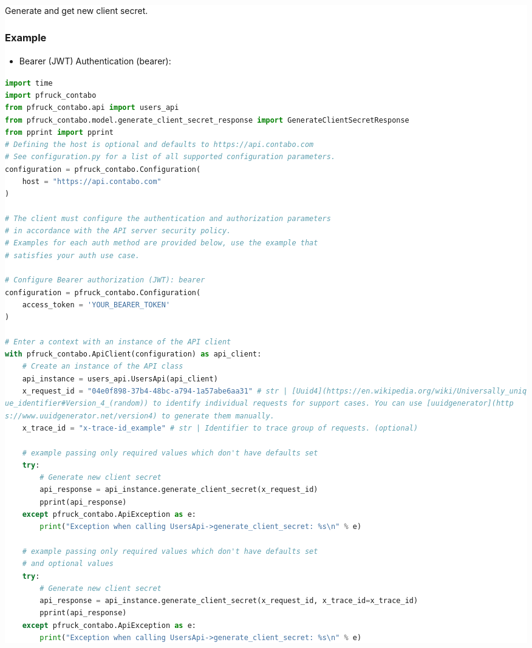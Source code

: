 Generate and get new client secret.

### Example

* Bearer (JWT) Authentication (bearer):

```python
import time
import pfruck_contabo
from pfruck_contabo.api import users_api
from pfruck_contabo.model.generate_client_secret_response import GenerateClientSecretResponse
from pprint import pprint
# Defining the host is optional and defaults to https://api.contabo.com
# See configuration.py for a list of all supported configuration parameters.
configuration = pfruck_contabo.Configuration(
    host = "https://api.contabo.com"
)

# The client must configure the authentication and authorization parameters
# in accordance with the API server security policy.
# Examples for each auth method are provided below, use the example that
# satisfies your auth use case.

# Configure Bearer authorization (JWT): bearer
configuration = pfruck_contabo.Configuration(
    access_token = 'YOUR_BEARER_TOKEN'
)

# Enter a context with an instance of the API client
with pfruck_contabo.ApiClient(configuration) as api_client:
    # Create an instance of the API class
    api_instance = users_api.UsersApi(api_client)
    x_request_id = "04e0f898-37b4-48bc-a794-1a57abe6aa31" # str | [Uuid4](https://en.wikipedia.org/wiki/Universally_unique_identifier#Version_4_(random)) to identify individual requests for support cases. You can use [uuidgenerator](https://www.uuidgenerator.net/version4) to generate them manually.
    x_trace_id = "x-trace-id_example" # str | Identifier to trace group of requests. (optional)

    # example passing only required values which don't have defaults set
    try:
        # Generate new client secret
        api_response = api_instance.generate_client_secret(x_request_id)
        pprint(api_response)
    except pfruck_contabo.ApiException as e:
        print("Exception when calling UsersApi->generate_client_secret: %s\n" % e)

    # example passing only required values which don't have defaults set
    # and optional values
    try:
        # Generate new client secret
        api_response = api_instance.generate_client_secret(x_request_id, x_trace_id=x_trace_id)
        pprint(api_response)
    except pfruck_contabo.ApiException as e:
        print("Exception when calling UsersApi->generate_client_secret: %s\n" % e)
```
